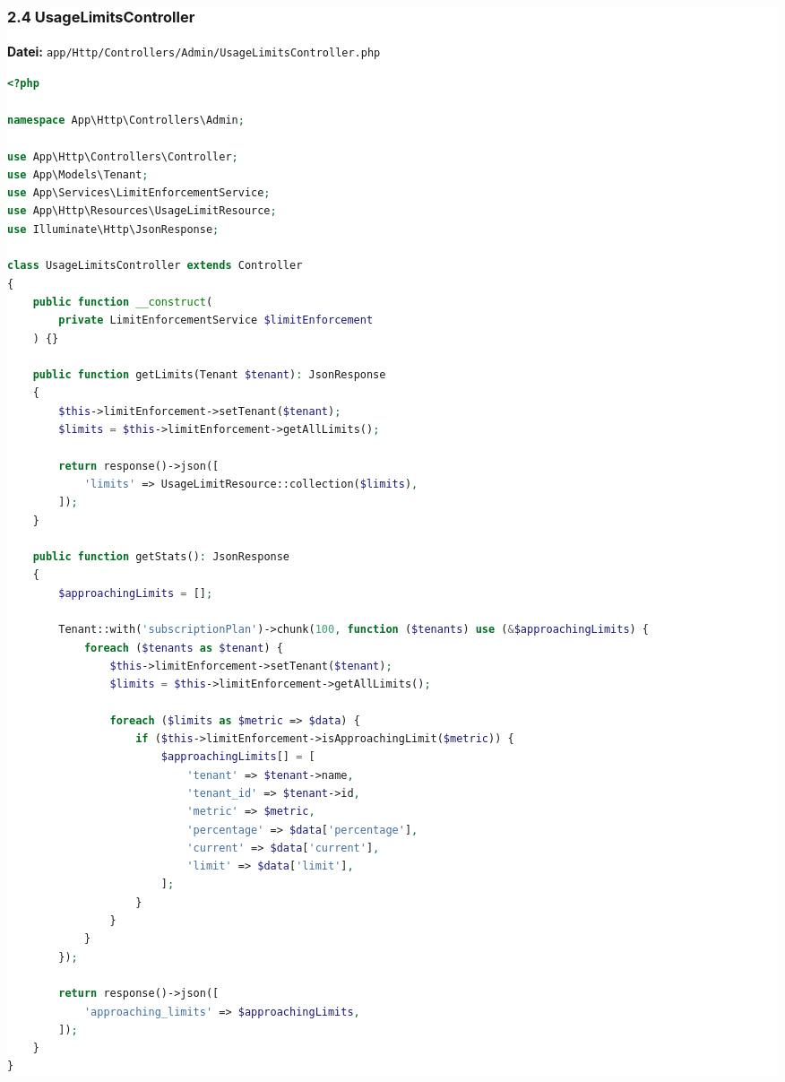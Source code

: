
### 2.4 UsageLimitsController

**Datei:** `app/Http/Controllers/Admin/UsageLimitsController.php`

```php
<?php

namespace App\Http\Controllers\Admin;

use App\Http\Controllers\Controller;
use App\Models\Tenant;
use App\Services\LimitEnforcementService;
use App\Http\Resources\UsageLimitResource;
use Illuminate\Http\JsonResponse;

class UsageLimitsController extends Controller
{
    public function __construct(
        private LimitEnforcementService $limitEnforcement
    ) {}

    public function getLimits(Tenant $tenant): JsonResponse
    {
        $this->limitEnforcement->setTenant($tenant);
        $limits = $this->limitEnforcement->getAllLimits();

        return response()->json([
            'limits' => UsageLimitResource::collection($limits),
        ]);
    }

    public function getStats(): JsonResponse
    {
        $approachingLimits = [];

        Tenant::with('subscriptionPlan')->chunk(100, function ($tenants) use (&$approachingLimits) {
            foreach ($tenants as $tenant) {
                $this->limitEnforcement->setTenant($tenant);
                $limits = $this->limitEnforcement->getAllLimits();

                foreach ($limits as $metric => $data) {
                    if ($this->limitEnforcement->isApproachingLimit($metric)) {
                        $approachingLimits[] = [
                            'tenant' => $tenant->name,
                            'tenant_id' => $tenant->id,
                            'metric' => $metric,
                            'percentage' => $data['percentage'],
                            'current' => $data['current'],
                            'limit' => $data['limit'],
                        ];
                    }
                }
            }
        });

        return response()->json([
            'approaching_limits' => $approachingLimits,
        ]);
    }
}
```
